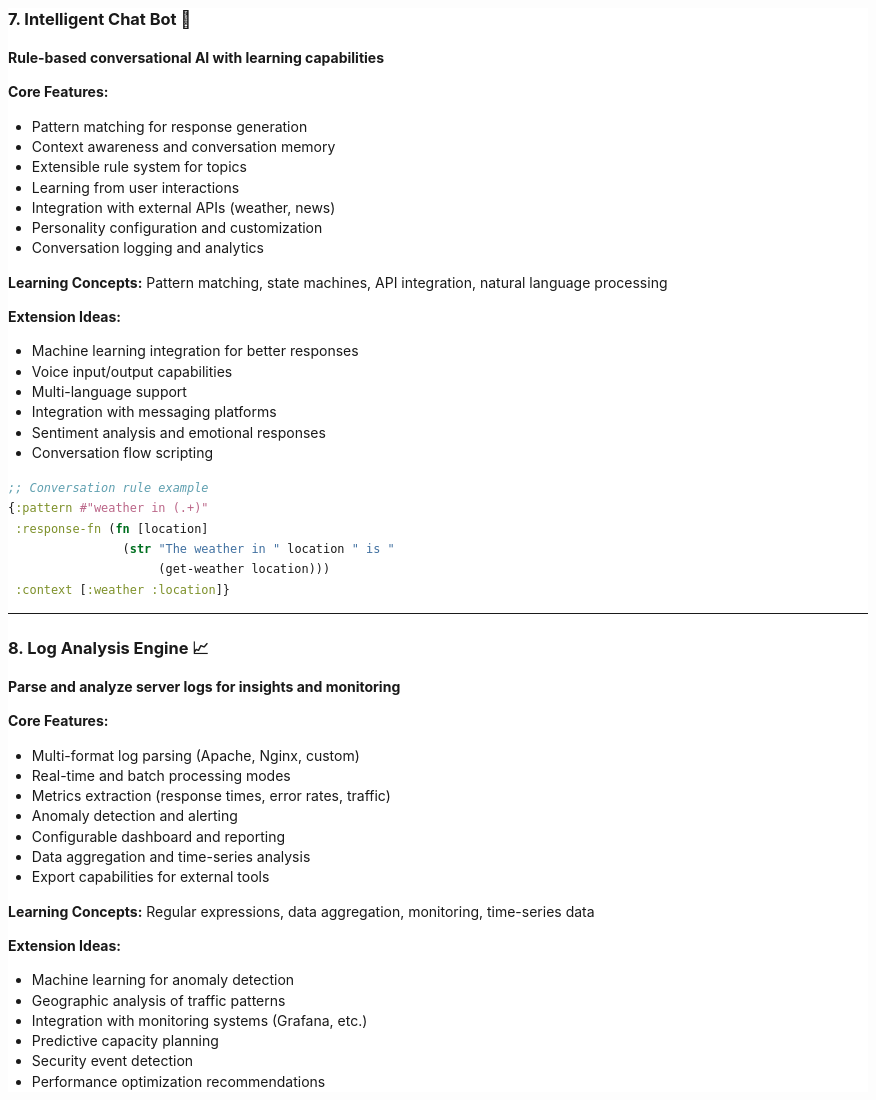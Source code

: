 
### 7. Intelligent Chat Bot 🤖
**Rule-based conversational AI with learning capabilities**

**Core Features:**
- Pattern matching for response generation
- Context awareness and conversation memory
- Extensible rule system for topics
- Learning from user interactions
- Integration with external APIs (weather, news)
- Personality configuration and customization
- Conversation logging and analytics

**Learning Concepts:**
Pattern matching, state machines, API integration, natural language processing

**Extension Ideas:**
- Machine learning integration for better responses
- Voice input/output capabilities
- Multi-language support
- Integration with messaging platforms
- Sentiment analysis and emotional responses
- Conversation flow scripting

```clojure
;; Conversation rule example
{:pattern #"weather in (.+)"
 :response-fn (fn [location] 
                (str "The weather in " location " is " 
                     (get-weather location)))
 :context [:weather :location]}
```

---

### 8. Log Analysis Engine 📈
**Parse and analyze server logs for insights and monitoring**

**Core Features:**
- Multi-format log parsing (Apache, Nginx, custom)
- Real-time and batch processing modes
- Metrics extraction (response times, error rates, traffic)
- Anomaly detection and alerting
- Configurable dashboard and reporting
- Data aggregation and time-series analysis
- Export capabilities for external tools

**Learning Concepts:**
Regular expressions, data aggregation, monitoring, time-series data

**Extension Ideas:**
- Machine learning for anomaly detection
- Geographic analysis of traffic patterns
- Integration with monitoring systems (Grafana, etc.)
- Predictive capacity planning
- Security event detection
- Performance optimization recommendations
